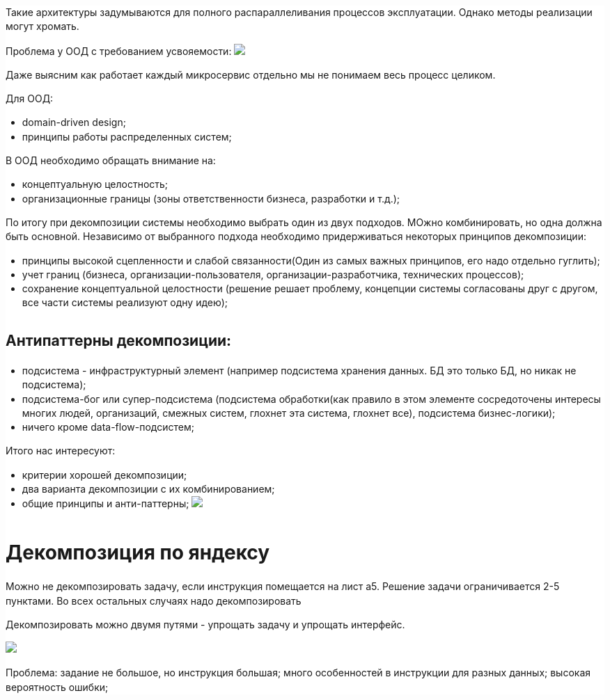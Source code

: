 Такие архитектуры задумываются для полного распараллеливания процессов эксплуатации. Однако методы реализации могут хромать.

Проблема у ООД с требованием усвояемости:
![](https://lh7-us.googleusercontent.com/docsz/AD_4nXfGp8XLstTgJY-mE3mSNycLoZRWVvxU_05lWyQKqRFcjq5oMkst2g7ufUU3B27izwqicRBCHhDoTnj755VWm1LwceE0wn9ZJzsmmX38gg_emo_H6S4M4cwaWLzfx-H0yYH_ZvmnNoiBwCUGUUQpOLcSIoQ?key=EKZ300G7pSYst9zvKncWdQ)

Даже выясним как работает каждый микросервис отдельно мы не понимаем весь процесс целиком.

Для ООД:
- domain-driven design;
- принципы работы распределенных систем;

В ООД необходимо обращать внимание на:
- концептуальную целостность;
- организационные границы (зоны ответственности бизнеса, разработки и т.д.);

По итогу при декомпозиции системы необходимо выбрать один из двух подходов. МОжно комбинировать, но одна должна быть основной.
Независимо от выбранного подхода необходимо придерживаться некоторых принципов декомпозиции:
- принципы высокой сцепленности и слабой связанности(Один из самых важных принципов, его надо отдельно гуглить);
- учет границ (бизнеса, организации-пользователя, организации-разработчика, технических процессов);
- сохранение концептуальной целостности (решение решает проблему, концепции системы согласованы друг с другом, все части системы реализуют одну идею);
  

## Антипаттерны декомпозиции:
- подсистема - инфраструктурный элемент (например подсистема хранения данных. БД это только БД, но никак не подсистема);
- подсистема-бог или супер-подсистема (подсистема обработки(как правило в этом элементе сосредоточены интересы многих людей, организаций, смежных систем, глохнет эта система, глохнет все), подсистема бизнес-логики);
- ничего кроме data-flow-подсистем;

Итого нас интересуют: 
- критерии хорошей декомпозиции;
- два варианта декомпозиции с их комбинированием;
- общие принципы и анти-паттерны;
![](https://lh7-us.googleusercontent.com/docsz/AD_4nXdM8REZ-tBLb4qhs9uZE78_DJRdIZQ5EC5HaABlD8wJBRYatCBbUuXsOdcJb6xwaRBqc0gfRjVQpPz3Bv_AUhYLSdAjh4Z0y6PtZQXkUL-MWvOZdAPZ_oX3_kTr7NiXAbOTNRQW8LZYsXT5va9ClmeXdTQ5?key=EKZ300G7pSYst9zvKncWdQ)

# Декомпозиция по яндексу
Можно не декомпозировать задачу, если инструкция помещается на лист а5. Решение задачи ограничивается 2-5 пунктами. Во всех остальных случаях надо декомпозировать

Декомпозировать можно двумя путями - упрощать задачу и упрощать интерфейс.

![](https://lh7-us.googleusercontent.com/docsz/AD_4nXfgx3YYOIMuu67p9d5t1cghjNLr4WRKC_nxAtqzh8bKIzoJy-Jsg3hAqnyYJ_BU40YZmEs1-qPr86oxaif5lvcKtRBcpcB0_op7I_j70sfl9SGNOJOxscTuC0hbhbiumFAjfAmLt6XsGiD9ZLwu1HAbq-g9?key=EKZ300G7pSYst9zvKncWdQ)

Проблема:
задание не большое, но инструкция большая;
много особенностей в инструкции для разных данных;
высокая вероятность ошибки;
